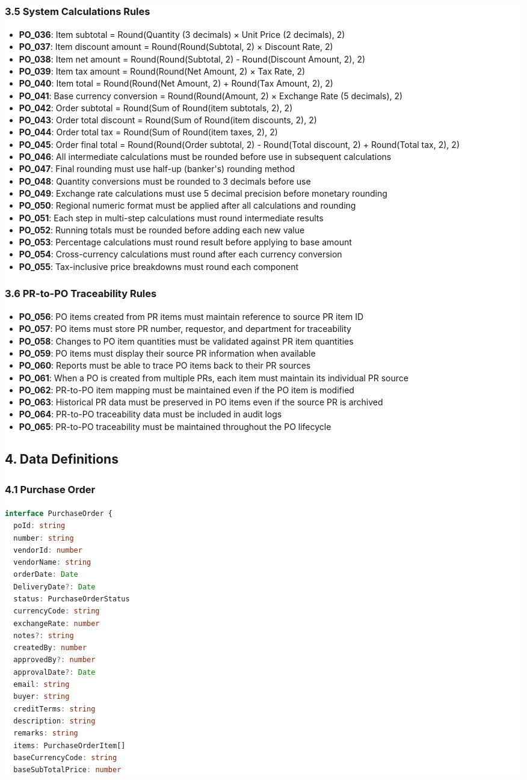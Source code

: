 ### 3.5 System Calculations Rules
- **PO_036**: Item subtotal = Round(Quantity (3 decimals) × Unit Price (2 decimals), 2)
- **PO_037**: Item discount amount = Round(Round(Subtotal, 2) × Discount Rate, 2)
- **PO_038**: Item net amount = Round(Round(Subtotal, 2) - Round(Discount Amount, 2), 2)
- **PO_039**: Item tax amount = Round(Round(Net Amount, 2) × Tax Rate, 2)
- **PO_040**: Item total = Round(Round(Net Amount, 2) + Round(Tax Amount, 2), 2)
- **PO_041**: Base currency conversion = Round(Round(Amount, 2) × Exchange Rate (5 decimals), 2)
- **PO_042**: Order subtotal = Round(Sum of Round(item subtotals, 2), 2)
- **PO_043**: Order total discount = Round(Sum of Round(item discounts, 2), 2)
- **PO_044**: Order total tax = Round(Sum of Round(item taxes, 2), 2)
- **PO_045**: Order final total = Round(Round(Order subtotal, 2) - Round(Total discount, 2) + Round(Total tax, 2), 2)
- **PO_046**: All intermediate calculations must be rounded before use in subsequent calculations
- **PO_047**: Final rounding must use half-up (banker's) rounding method
- **PO_048**: Quantity conversions must be rounded to 3 decimals before use
- **PO_049**: Exchange rate calculations must use 5 decimal precision before monetary rounding
- **PO_050**: Regional numeric format must be applied after all calculations and rounding
- **PO_051**: Each step in multi-step calculations must round intermediate results
- **PO_052**: Running totals must be rounded before adding each new value
- **PO_053**: Percentage calculations must round result before applying to base amount
- **PO_054**: Cross-currency calculations must round after each currency conversion
- **PO_055**: Tax-inclusive price breakdowns must round each component

### 3.6 PR-to-PO Traceability Rules
- **PO_056**: PO items created from PR items must maintain reference to source PR item ID
- **PO_057**: PO items must store PR number, requestor, and department for traceability
- **PO_058**: Changes to PO item quantities must be validated against PR item quantities
- **PO_059**: PO items must display their source PR information when available
- **PO_060**: Reports must be able to trace PO items back to their PR sources
- **PO_061**: When a PO is created from multiple PRs, each item must maintain its individual PR source
- **PO_062**: PR-to-PO item mapping must be maintained even if the PO item is modified
- **PO_063**: Historical PR data must be preserved in PO items even if the source PR is archived
- **PO_064**: PR-to-PO traceability data must be included in audit logs
- **PO_065**: PR-to-PO traceability must be maintained throughout the PO lifecycle

## 4. Data Definitions

### 4.1 Purchase Order
```typescript
interface PurchaseOrder {
  poId: string
  number: string
  vendorId: number
  vendorName: string
  orderDate: Date
  DeliveryDate?: Date
  status: PurchaseOrderStatus
  currencyCode: string
  exchangeRate: number
  notes?: string
  createdBy: number
  approvedBy?: number
  approvalDate?: Date
  email: string
  buyer: string
  creditTerms: string
  description: string
  remarks: string
  items: PurchaseOrderItem[]
  baseCurrencyCode: string
  baseSubTotalPrice: number
```